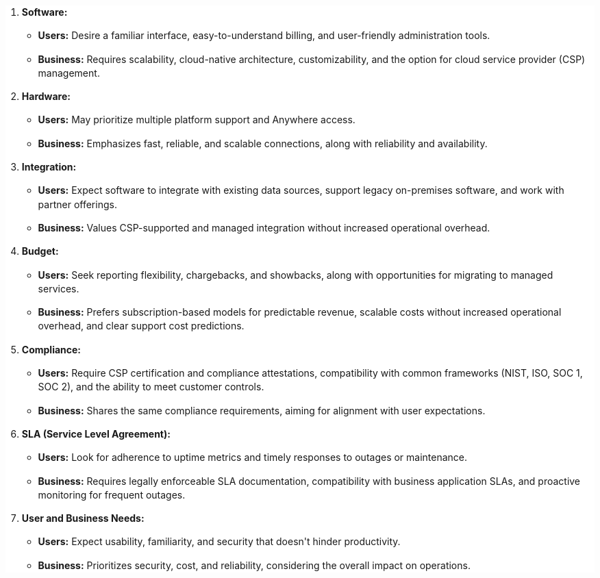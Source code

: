 1.  **Software:**

    -   **Users:** Desire a familiar interface, easy-to-understand
        billing, and user-friendly administration tools.

    -   **Business:** Requires scalability, cloud-native architecture,
        customizability, and the option for cloud service provider (CSP)
        management.

2.  **Hardware:**

    -   **Users:** May prioritize multiple platform support and Anywhere access.

    -   **Business:** Emphasizes fast, reliable, and scalable
        connections, along with reliability and availability.

3.  **Integration:**

    -   **Users:** Expect software to integrate with existing data
        sources, support legacy on-premises software, and work with
        partner offerings.

    -   **Business:** Values CSP-supported and managed integration
        without increased operational overhead.

4.  **Budget:**

    -   **Users:** Seek reporting flexibility, chargebacks, and
        showbacks, along with opportunities for migrating to managed
        services.

    -   **Business:** Prefers subscription-based models for predictable
        revenue, scalable costs without increased operational overhead,
        and clear support cost predictions.

5.  **Compliance:**

    -   **Users:** Require CSP certification and compliance
        attestations, compatibility with common frameworks (NIST, ISO,
        SOC 1, SOC 2), and the ability to meet customer controls.

    -   **Business:** Shares the same compliance requirements, aiming
        for alignment with user expectations.

6.  **SLA (Service Level Agreement):**

    -   **Users:** Look for adherence to uptime metrics and timely
        responses to outages or maintenance.

    -   **Business:** Requires legally enforceable SLA documentation,
        compatibility with business application SLAs, and proactive
        monitoring for frequent outages.

7.  **User and Business Needs:**

    -   **Users:** Expect usability, familiarity, and security that
        doesn\'t hinder productivity.

    -   **Business:** Prioritizes security, cost, and reliability,
        considering the overall impact on operations.
